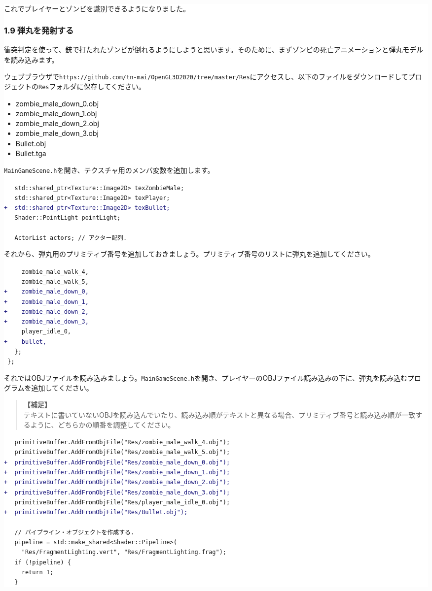 これでプレイヤーとゾンビを識別できるようになりました。

### 1.9 弾丸を発射する

衝突判定を使って、銃で打たれたゾンビが倒れるようにしようと思います。そのために、まずゾンビの死亡アニメーションと弾丸モデルを読み込みます。

ウェブブラウザで`https://github.com/tn-mai/OpenGL3D2020/tree/master/Res`にアクセスし、以下のファイルをダウンロードしてプロジェクトの`Res`フォルダに保存してください。

* zombie_male_down_0.obj
* zombie_male_down_1.obj
* zombie_male_down_2.obj
* zombie_male_down_3.obj
* Bullet.obj
* Bullet.tga

`MainGameScene.h`を開き、テクスチャ用のメンバ変数を追加します。

```diff
   std::shared_ptr<Texture::Image2D> texZombieMale;
   std::shared_ptr<Texture::Image2D> texPlayer;
+  std::shared_ptr<Texture::Image2D> texBullet;
   Shader::PointLight pointLight;

   ActorList actors; // アクター配列.
```

それから、弾丸用のプリミティブ番号を追加しておきましょう。プリミティブ番号のリストに弾丸を追加してください。

```diff
     zombie_male_walk_4,
     zombie_male_walk_5,
+    zombie_male_down_0,
+    zombie_male_down_1,
+    zombie_male_down_2,
+    zombie_male_down_3,
     player_idle_0,
+    bullet,
   };
 };
```

それではOBJファイルを読み込みましょう。`MainGameScene.h`を開き、プレイヤーのOBJファイル読み込みの下に、弾丸を読み込むプログラムを追加してください。

>**【補足】**<br>
>テキストに書いていないOBJを読み込んでいたり、読み込み順がテキストと異なる場合、プリミティブ番号と読み込み順が一致するように、どちらかの順番を調整してください。

```diff
   primitiveBuffer.AddFromObjFile("Res/zombie_male_walk_4.obj");
   primitiveBuffer.AddFromObjFile("Res/zombie_male_walk_5.obj");
+  primitiveBuffer.AddFromObjFile("Res/zombie_male_down_0.obj");
+  primitiveBuffer.AddFromObjFile("Res/zombie_male_down_1.obj");
+  primitiveBuffer.AddFromObjFile("Res/zombie_male_down_2.obj");
+  primitiveBuffer.AddFromObjFile("Res/zombie_male_down_3.obj");
   primitiveBuffer.AddFromObjFile("Res/player_male_idle_0.obj");
+  primitiveBuffer.AddFromObjFile("Res/Bullet.obj");

   // パイプライン・オブジェクトを作成する.
   pipeline = std::make_shared<Shader::Pipeline>(
     "Res/FragmentLighting.vert", "Res/FragmentLighting.frag");
   if (!pipeline) {
     return 1;
   }
```
